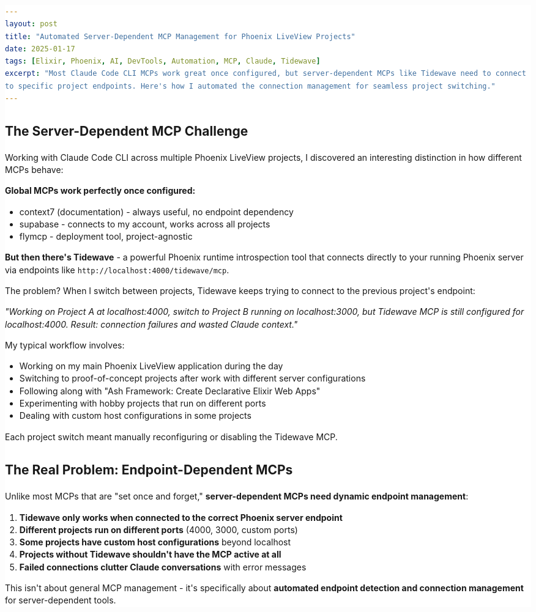 ```yaml
---
layout: post
title: "Automated Server-Dependent MCP Management for Phoenix LiveView Projects"
date: 2025-01-17
tags: [Elixir, Phoenix, AI, DevTools, Automation, MCP, Claude, Tidewave]
excerpt: "Most Claude Code CLI MCPs work great once configured, but server-dependent MCPs like Tidewave need to connect to specific project endpoints. Here's how I automated the connection management for seamless project switching."
---
```


## The Server-Dependent MCP Challenge

Working with Claude Code CLI across multiple Phoenix LiveView projects, I discovered an interesting distinction in how different MCPs behave:

**Global MCPs work perfectly once configured:**
- context7 (documentation) - always useful, no endpoint dependency
- supabase - connects to my account, works across all projects
- flymcp - deployment tool, project-agnostic

**But then there's Tidewave** - a powerful Phoenix runtime introspection tool that connects directly to your running Phoenix server via endpoints like `http://localhost:4000/tidewave/mcp`.

The problem? When I switch between projects, Tidewave keeps trying to connect to the previous project's endpoint:

*"Working on Project A at localhost:4000, switch to Project B running on localhost:3000, but Tidewave MCP is still configured for localhost:4000. Result: connection failures and wasted Claude context."*

My typical workflow involves:
- Working on my main Phoenix LiveView application during the day
- Switching to proof-of-concept projects after work with different server configurations
- Following along with "Ash Framework: Create Declarative Elixir Web Apps"
- Experimenting with hobby projects that run on different ports
- Dealing with custom host configurations in some projects

Each project switch meant manually reconfiguring or disabling the Tidewave MCP.

## The Real Problem: Endpoint-Dependent MCPs

Unlike most MCPs that are "set once and forget," **server-dependent MCPs need dynamic endpoint management**:

1. **Tidewave only works when connected to the correct Phoenix server endpoint**
2. **Different projects run on different ports** (4000, 3000, custom ports)
3. **Some projects have custom host configurations** beyond localhost  
4. **Projects without Tidewave shouldn't have the MCP active at all**
5. **Failed connections clutter Claude conversations** with error messages

This isn't about general MCP management - it's specifically about **automated endpoint detection and connection management** for server-dependent tools.
